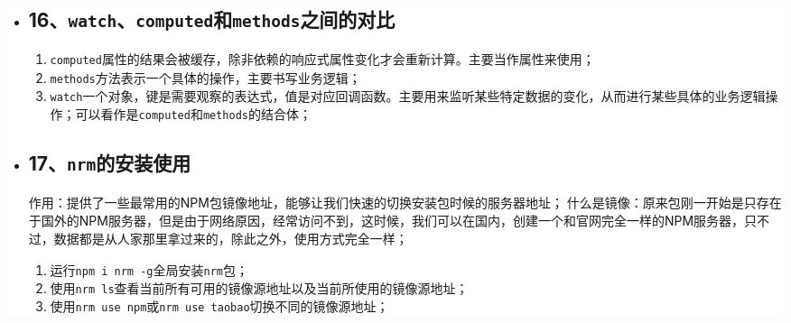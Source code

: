  - ## 16、`watch`、`computed`和`methods`之间的对比

   1. `computed`属性的结果会被缓存，除非依赖的响应式属性变化才会重新计算。主要当作属性来使用；
   2. `methods`方法表示一个具体的操作，主要书写业务逻辑；
   3. `watch`一个对象，键是需要观察的表达式，值是对应回调函数。主要用来监听某些特定数据的变化，从而进行某些具体的业务逻辑操作；可以看作是`computed`和`methods`的结合体；

 - ## 17、`nrm`的安装使用

   作用：提供了一些最常用的NPM包镜像地址，能够让我们快速的切换安装包时候的服务器地址；
   什么是镜像：原来包刚一开始是只存在于国外的NPM服务器，但是由于网络原因，经常访问不到，这时候，我们可以在国内，创建一个和官网完全一样的NPM服务器，只不过，数据都是从人家那里拿过来的，除此之外，使用方式完全一样；

   1. 运行`npm i nrm -g`全局安装`nrm`包；
   2. 使用`nrm ls`查看当前所有可用的镜像源地址以及当前所使用的镜像源地址；
   3. 使用`nrm use npm`或`nrm use taobao`切换不同的镜像源地址；
